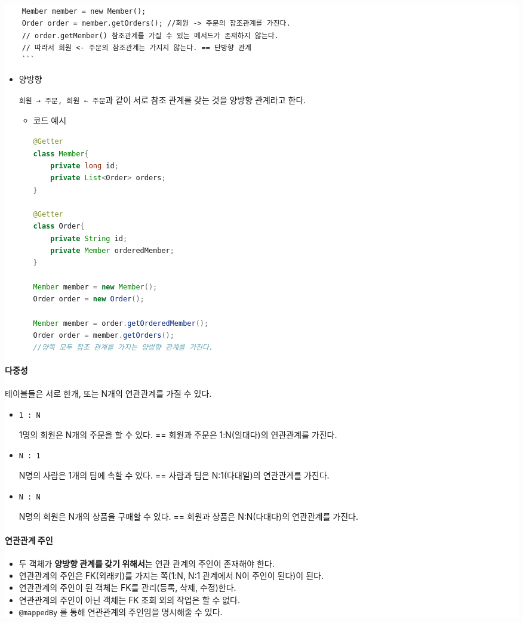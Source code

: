         Member member = new Member();
        Order order = member.getOrders(); //회원 -> 주문의 참조관계를 가진다.
        // order.getMember() 참조관계를 가질 수 있는 메서드가 존재하지 않는다. 
        // 따라서 회원 <- 주문의 참조관계는 가지지 않는다. == 단방향 관계
        ```
        
- 양방향
    
   `회원 → 주문, 회원 ← 주문`과 같이 서로 참조 관계를 갖는 것을 양방향 관계라고 한다.
    
    - 코드 예시
        
        ```java
        @Getter
        class Member{
        	private long id;
        	private List<Order> orders;
        }
        
        @Getter
        class Order{
        	private String id;
        	private Member orderedMember;
        }
        
        Member member = new Member();
        Order order = new Order();
        
        Member member = order.getOrderedMember();
        Order order = member.getOrders();
        //양쪽 모두 참조 관계를 가지는 양방향 관계를 가진다.
        ```
        

#### 다중성

테이블들은 서로 한개, 또는 N개의 연관관계를 가질 수 있다.

- `1 : N`
    
    1명의 회원은 N개의 주문을 할 수 있다. == 회원과 주문은 1:N(일대다)의 연관관계를 가진다.
    
- `N : 1`
    
    N명의 사람은 1개의 팀에 속할 수 있다.  == 사람과 팀은 N:1(다대일)의 연관관계를 가진다.
    
- `N : N`
    
    N명의 회원은 N개의 상품을 구매할 수 있다. == 회원과 상품은 N:N(다대다)의 연관관계를 가진다.
    

#### 연관관계 주인

- 두 객체가 **양방향 관계를 갖기 위해서**는 연관 관계의 <span class = "o">주인이 존재</span>해야 한다.
- 연관관계의 주인은 <span class = "o">FK(외래키)를 가지는 쪽</span>(1:N, N:1 관계에서 N이 주인이 된다)이 된다.
- 연관관계의 주인이 된 객체는 FK를 관리(등록, 삭제, 수정)한다.
- 연관관계의 주인이 아닌 객체는 FK 조회 외의 작업은 할 수 없다.
- `@mappedBy` 를 통해 연관관계의 주인임을 명시해줄 수 있다.
